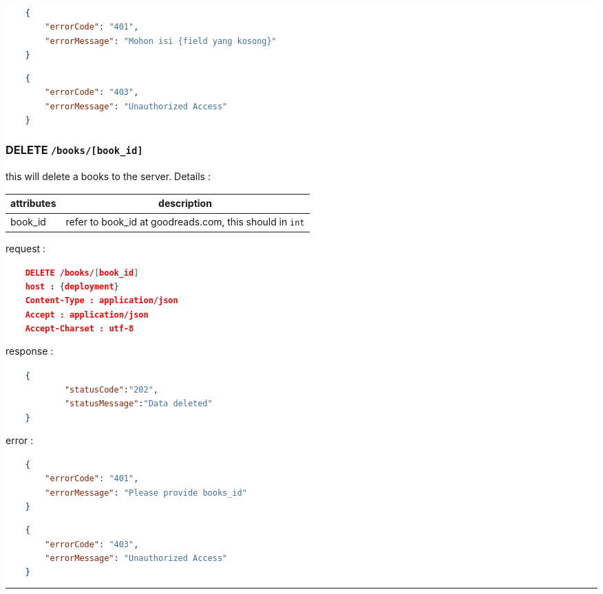```json
    {
        "errorCode": "401",
        "errorMessage": "Mohon isi {field yang kosong}"
    }
```

```json
    {
        "errorCode": "403",
        "errorMessage": "Unauthorized Access"
    }
```

### DELETE `/books/[book_id]`

this will delete a books to the server. Details :

|attributes|description|
|-----|-----|
|book_id|refer to book_id at goodreads.com, this should in `int`|

request :

```json
    DELETE /books/[book_id]
    host : {deployment}
    Content-Type : application/json
    Accept : application/json
    Accept-Charset : utf-8
```

response :

```json
    {
            "statusCode":"202",
            "statusMessage":"Data deleted"
    }
```

error :

```json
    {
        "errorCode": "401",
        "errorMessage": "Please provide books_id"
    }
```

```json
    {
        "errorCode": "403",
        "errorMessage": "Unauthorized Access"
    }
```

-----
